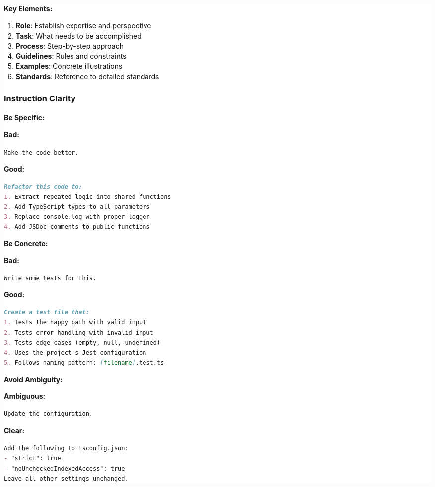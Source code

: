 **Key Elements:**

1. **Role**: Establish expertise and perspective
2. **Task**: What needs to be accomplished
3. **Process**: Step-by-step approach
4. **Guidelines**: Rules and constraints
5. **Examples**: Concrete illustrations
6. **Standards**: Reference to detailed standards

### Instruction Clarity

**Be Specific:**

**Bad:**
```markdown
Make the code better.
```

**Good:**
```markdown
Refactor this code to:
1. Extract repeated logic into shared functions
2. Add TypeScript types to all parameters
3. Replace console.log with proper logger
4. Add JSDoc comments to public functions
```

**Be Concrete:**

**Bad:**
```markdown
Write some tests for this.
```

**Good:**
```markdown
Create a test file that:
1. Tests the happy path with valid input
2. Tests error handling with invalid input
3. Tests edge cases (empty, null, undefined)
4. Uses the project's Jest configuration
5. Follows naming pattern: [filename].test.ts
```

**Avoid Ambiguity:**

**Ambiguous:**
```markdown
Update the configuration.
```

**Clear:**
```markdown
Add the following to tsconfig.json:
- "strict": true
- "noUncheckedIndexedAccess": true
Leave all other settings unchanged.
```
